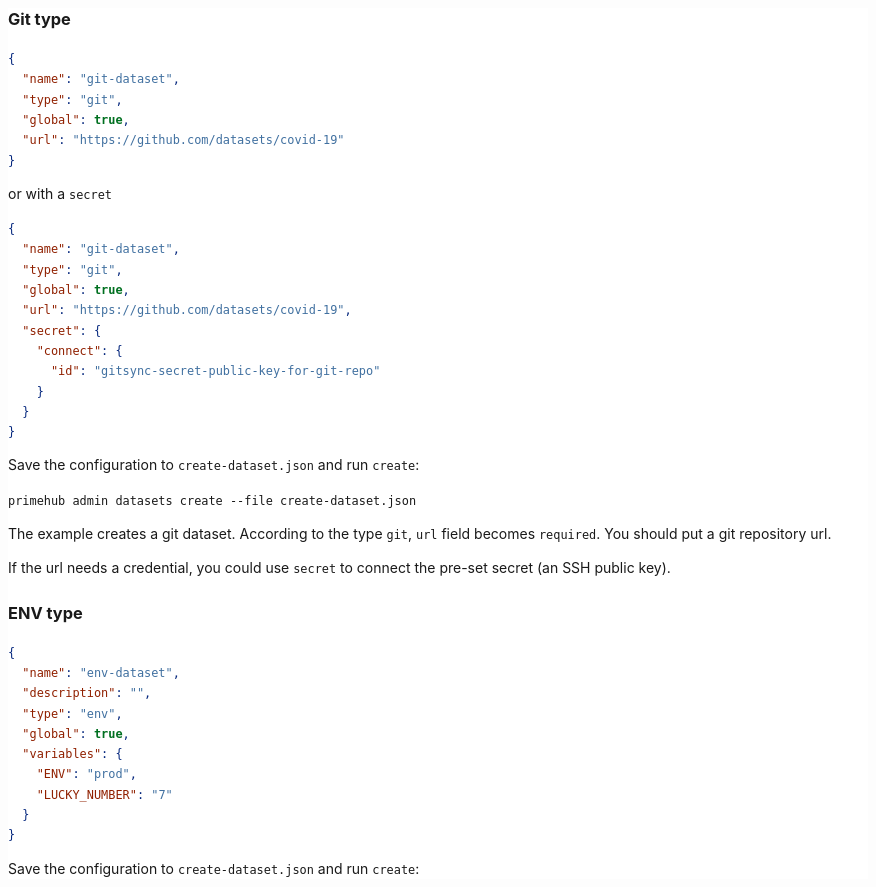 ### Git type

```json
{
  "name": "git-dataset",
  "type": "git",
  "global": true,
  "url": "https://github.com/datasets/covid-19"
}
```

or with a `secret`

```json
{
  "name": "git-dataset",
  "type": "git",
  "global": true,
  "url": "https://github.com/datasets/covid-19",
  "secret": {
    "connect": {
      "id": "gitsync-secret-public-key-for-git-repo"
    }
  }
}
```

Save the configuration to `create-dataset.json` and run `create`:

```
primehub admin datasets create --file create-dataset.json
```

The example creates a git dataset. According to the type `git`, `url` field becomes `required`. You should put a git repository url.

If the url needs a credential, you could use `secret` to connect the pre-set secret (an SSH public key).

### ENV type

```json
{
  "name": "env-dataset",
  "description": "",
  "type": "env",
  "global": true,
  "variables": {
    "ENV": "prod",
    "LUCKY_NUMBER": "7"
  }
}
```

Save the configuration to `create-dataset.json` and run `create`:
